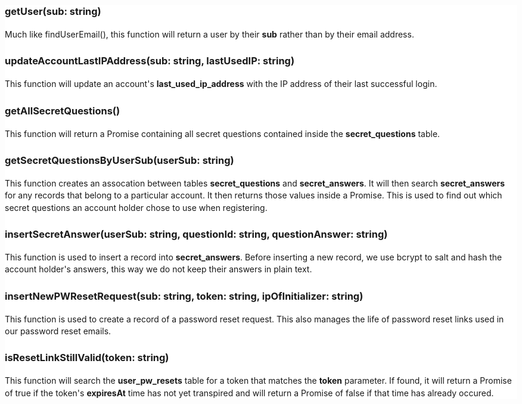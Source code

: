 >

### getUser(sub: string)

Much like findUserEmail(), this function will return a user by their **sub** rather than by their email address.

>

### updateAccountLastIPAddress(sub: string, lastUsedIP: string)

This function will update an account's **last_used_ip_address** with the IP address of their last successful login.

>

### getAllSecretQuestions()

This function will return a Promise containing all secret questions contained inside the **secret_questions** table.

>

### getSecretQuestionsByUserSub(userSub: string)

This function creates an assocation between tables **secret_questions** and **secret_answers**. It will then search **secret_answers** for any records that belong to a particular account. It then returns those values inside a Promise. This is used to find out which secret questions an account holder chose to use when registering.

>

### insertSecretAnswer(userSub: string, questionId: string, questionAnswer: string)

This function is used to insert a record into **secret_answers**. Before inserting a new record, we use bcrypt to salt and hash the account holder's answers, this way we do not keep their answers in plain text.

>

### insertNewPWResetRequest(sub: string, token: string, ipOfInitializer: string)

This function is used to create a record of a password reset request. This also manages the life of password reset links used in our password reset emails.

>

### isResetLinkStillValid(token: string)

This function will search the **user_pw_resets** table for a token that matches the **token** parameter. If found, it will return a Promise of true if the token's **expiresAt** time has not yet transpired and will return a Promise of false if that time has already occured.
